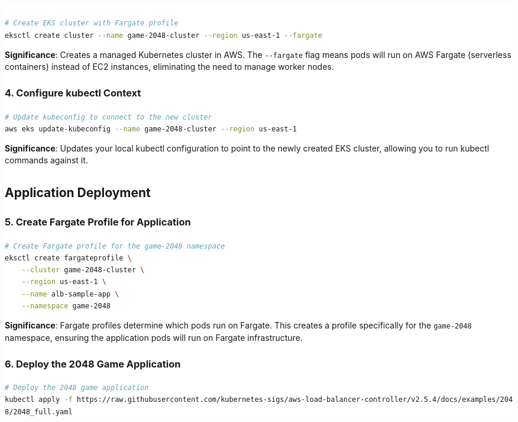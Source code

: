 
```bash

# Create EKS cluster with Fargate profile
eksctl create cluster --name game-2048-cluster --region us-east-1 --fargate

```


**Significance**: Creates a managed Kubernetes cluster in AWS. The `--fargate` flag means pods will run on AWS Fargate (serverless containers) instead of EC2 instances, eliminating the need to manage worker nodes.



### 4. Configure kubectl Context



```bash
# Update kubeconfig to connect to the new cluster
aws eks update-kubeconfig --name game-2048-cluster --region us-east-1
```

**Significance**: Updates your local kubectl configuration to point to the newly created EKS cluster, allowing you to run kubectl commands against it.



## Application Deployment



### 5. Create Fargate Profile for Application


```bash
# Create Fargate profile for the game-2048 namespace
eksctl create fargateprofile \
    --cluster game-2048-cluster \
    --region us-east-1 \
    --name alb-sample-app \
    --namespace game-2048
```


**Significance**: Fargate profiles determine which pods run on Fargate. This creates a profile specifically for the `game-2048` namespace, ensuring the application pods will run on Fargate infrastructure.



### 6. Deploy the 2048 Game Application


```bash
# Deploy the 2048 game application
kubectl apply -f https://raw.githubusercontent.com/kubernetes-sigs/aws-load-balancer-controller/v2.5.4/docs/examples/2048/2048_full.yaml
```
